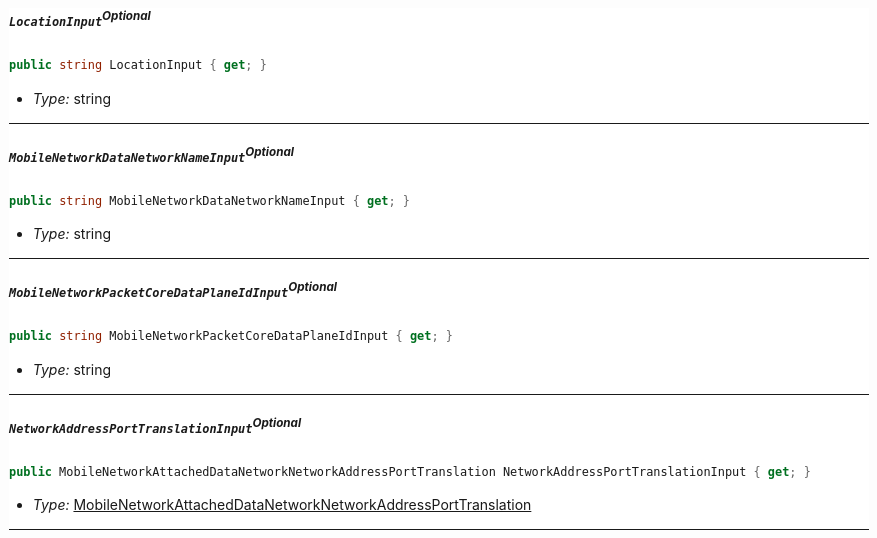 
##### `LocationInput`<sup>Optional</sup> <a name="LocationInput" id="@cdktf/provider-azurerm.mobileNetworkAttachedDataNetwork.MobileNetworkAttachedDataNetwork.property.locationInput"></a>

```csharp
public string LocationInput { get; }
```

- *Type:* string

---

##### `MobileNetworkDataNetworkNameInput`<sup>Optional</sup> <a name="MobileNetworkDataNetworkNameInput" id="@cdktf/provider-azurerm.mobileNetworkAttachedDataNetwork.MobileNetworkAttachedDataNetwork.property.mobileNetworkDataNetworkNameInput"></a>

```csharp
public string MobileNetworkDataNetworkNameInput { get; }
```

- *Type:* string

---

##### `MobileNetworkPacketCoreDataPlaneIdInput`<sup>Optional</sup> <a name="MobileNetworkPacketCoreDataPlaneIdInput" id="@cdktf/provider-azurerm.mobileNetworkAttachedDataNetwork.MobileNetworkAttachedDataNetwork.property.mobileNetworkPacketCoreDataPlaneIdInput"></a>

```csharp
public string MobileNetworkPacketCoreDataPlaneIdInput { get; }
```

- *Type:* string

---

##### `NetworkAddressPortTranslationInput`<sup>Optional</sup> <a name="NetworkAddressPortTranslationInput" id="@cdktf/provider-azurerm.mobileNetworkAttachedDataNetwork.MobileNetworkAttachedDataNetwork.property.networkAddressPortTranslationInput"></a>

```csharp
public MobileNetworkAttachedDataNetworkNetworkAddressPortTranslation NetworkAddressPortTranslationInput { get; }
```

- *Type:* <a href="#@cdktf/provider-azurerm.mobileNetworkAttachedDataNetwork.MobileNetworkAttachedDataNetworkNetworkAddressPortTranslation">MobileNetworkAttachedDataNetworkNetworkAddressPortTranslation</a>

---
